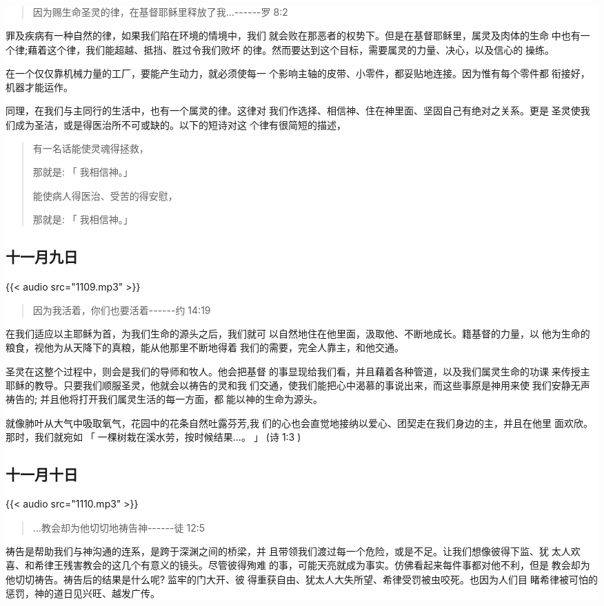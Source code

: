 > 因为赐生命圣灵的律，在基督耶稣里释放了我…------罗 8:2

罪及疾病有一种自然的律，如果我们陷在环境的情境中，我们
就会败在那恶者的权势下。但是在基督耶稣里，属灵及肉体的生命
中也有一个律;藉着这个律，我们能超越、抵挡、胜过令我们败坏
的律。然而要达到这个目标，需要属灵的力量、决心，以及信心的
操练。

在一个仅仅靠机械力量的工厂，要能产生动力，就必须使每一
个影响主轴的皮带、小零件，都妥贴地连接。因为惟有每个零件都
衔接好，机器才能运作。

同理，在我们与主同行的生活中，也有一个属灵的律。这律对
我们作选择、相信神、住在神里面、坚固自己有绝对之关系。更是
圣灵使我们成为圣洁，或是得医治所不可或缺的。以下的短诗对这
个律有很简短的描述，

> 有一名话能使灵魂得拯救，
> 
> 那就是: 「 我相信神。」
> 
> 能使病人得医治、受苦的得安慰，
> 
> 那就是: 「 我相信神。」

## 十一月九日
{{< audio src="1109.mp3" >}}

> 因为我活着，你们也要活着------约 14:19
 
在我们适应以主耶稣为首，为我们生命的源头之后，我们就可
以自然地住在他里面，汲取他、不断地成长。籍基督的力量，以
他为生命的粮食，视他为从天降下的真粮，能从他那里不断地得着
我们的需要，完全人靠主，和他交通。

圣灵在这整个过程中，则会是我们的导师和牧人。他会把基督
的事显现给我们看，并且藉着各种管道，以及我们属灵生命的功课
来传授主耶稣的教导。只要我们顺服圣灵，他就会以祷告的灵和我
们交通，使我们能把心中渴慕的事说出来，而这些事原是神用来使
我们安静无声祷告的; 并且他将打开我们属灵生活的每一方面，都
能以神的生命为源头。

就像肺叶从大气中吸取氧气，花园中的花条自然吐露芬芳,我
们的心也会直觉地接纳以爱心、团契走在我们身边的主，并且在他里
面欢欣。那时，我们就宛如 「 一棵树栽在溪水劳，按时候结果…。 」
(诗 1:3 )

## 十一月十日
{{< audio src="1110.mp3" >}}

> …教会却为他切切地祷告神------徒 12:5

祷告是帮助我们与神沟通的连系，是跨于深渊之间的桥梁，并
且带领我们渡过每一个危险，或是不足。让我们想像彼得下监、犹
太人欢喜、和希律王残害教会的这几个有意义的镜头。尽管彼得殉难
的事，可能天亮就成为事实。仿佛看起来每件事都对他不利，但是
教会却为他切切祷告。祷告后的结果是什么呢? 监牢的门大开、彼
得重获自由、犹太人大失所望、希律受罚被虫咬死。也因为人们目
睹希律被可怕的惩罚，神的道日见兴旺、越发广传。
